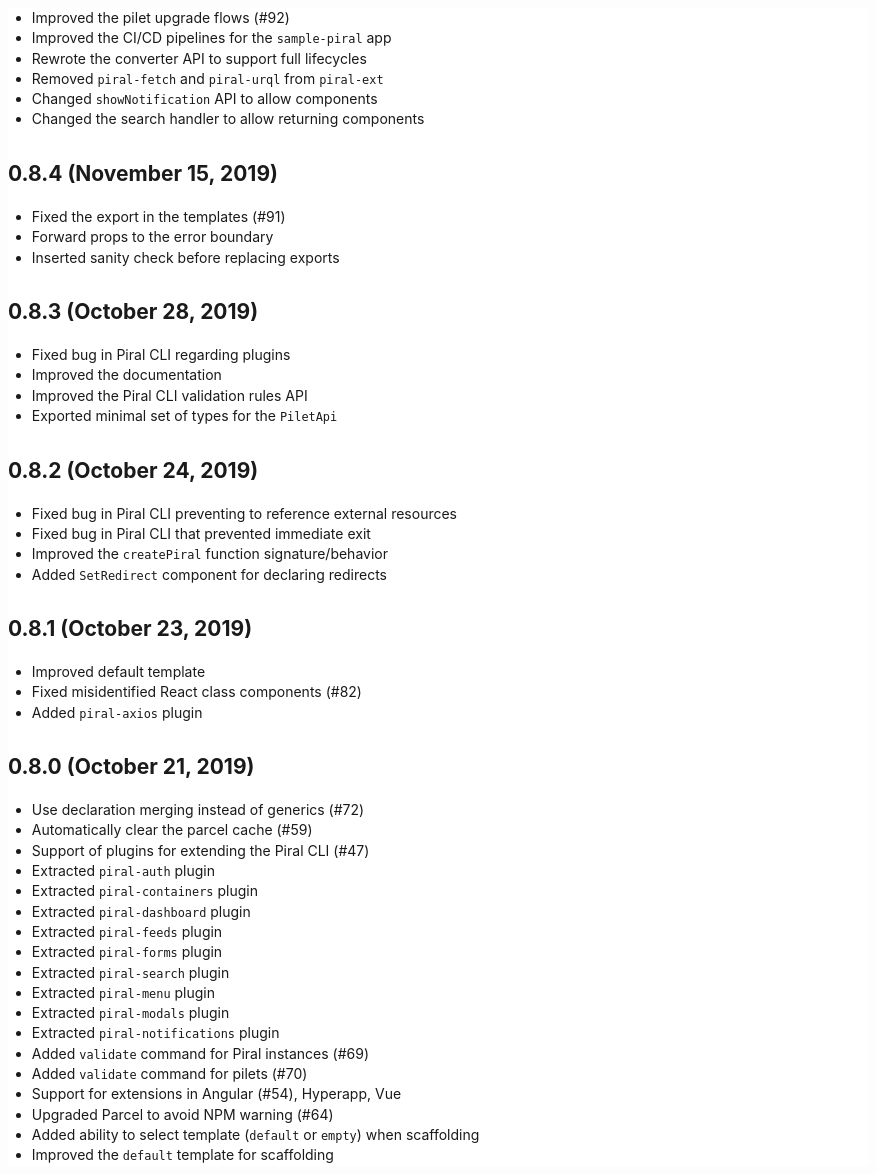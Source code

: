 - Improved the pilet upgrade flows (#92)
- Improved the CI/CD pipelines for the `sample-piral` app
- Rewrote the converter API to support full lifecycles
- Removed `piral-fetch` and `piral-urql` from `piral-ext`
- Changed `showNotification` API to allow components
- Changed the search handler to allow returning components

## 0.8.4 (November 15, 2019)

- Fixed the export in the templates (#91)
- Forward props to the error boundary
- Inserted sanity check before replacing exports

## 0.8.3 (October 28, 2019)

- Fixed bug in Piral CLI regarding plugins
- Improved the documentation
- Improved the Piral CLI validation rules API
- Exported minimal set of types for the `PiletApi`

## 0.8.2 (October 24, 2019)

- Fixed bug in Piral CLI preventing to reference external resources
- Fixed bug in Piral CLI that prevented immediate exit
- Improved the `createPiral` function signature/behavior
- Added `SetRedirect` component for declaring redirects

## 0.8.1 (October 23, 2019)

- Improved default template
- Fixed misidentified React class components (#82)
- Added `piral-axios` plugin

## 0.8.0 (October 21, 2019)

- Use declaration merging instead of generics (#72)
- Automatically clear the parcel cache (#59)
- Support of plugins for extending the Piral CLI (#47)
- Extracted `piral-auth` plugin
- Extracted `piral-containers` plugin
- Extracted `piral-dashboard` plugin
- Extracted `piral-feeds` plugin
- Extracted `piral-forms` plugin
- Extracted `piral-search` plugin
- Extracted `piral-menu` plugin
- Extracted `piral-modals` plugin
- Extracted `piral-notifications` plugin
- Added `validate` command for Piral instances (#69)
- Added `validate` command for pilets (#70)
- Support for extensions in Angular (#54), Hyperapp, Vue
- Upgraded Parcel to avoid NPM warning (#64)
- Added ability to select template (`default` or `empty`) when scaffolding
- Improved the `default` template for scaffolding
